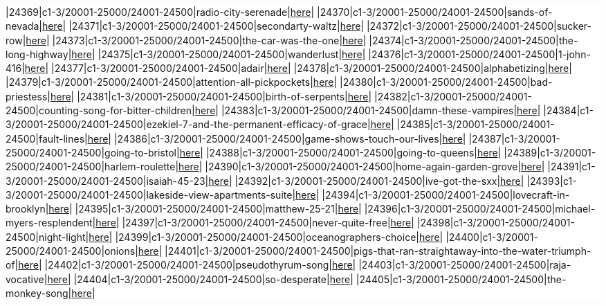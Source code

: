 |24369|c1-3/20001-25000/24001-24500|radio-city-serenade|[here](https://cdn.jsdelivr.net/gh/guitarchord/c1-3/20001-25000/24001-24500/radio-city-serenade.webp)|
|24370|c1-3/20001-25000/24001-24500|sands-of-nevada|[here](https://cdn.jsdelivr.net/gh/guitarchord/c1-3/20001-25000/24001-24500/sands-of-nevada.webp)|
|24371|c1-3/20001-25000/24001-24500|secondarty-waltz|[here](https://cdn.jsdelivr.net/gh/guitarchord/c1-3/20001-25000/24001-24500/secondarty-waltz.webp)|
|24372|c1-3/20001-25000/24001-24500|sucker-row|[here](https://cdn.jsdelivr.net/gh/guitarchord/c1-3/20001-25000/24001-24500/sucker-row.webp)|
|24373|c1-3/20001-25000/24001-24500|the-car-was-the-one|[here](https://cdn.jsdelivr.net/gh/guitarchord/c1-3/20001-25000/24001-24500/the-car-was-the-one.webp)|
|24374|c1-3/20001-25000/24001-24500|the-long-highway|[here](https://cdn.jsdelivr.net/gh/guitarchord/c1-3/20001-25000/24001-24500/the-long-highway.webp)|
|24375|c1-3/20001-25000/24001-24500|wanderlust|[here](https://cdn.jsdelivr.net/gh/guitarchord/c1-3/20001-25000/24001-24500/wanderlust.webp)|
|24376|c1-3/20001-25000/24001-24500|1-john-416|[here](https://cdn.jsdelivr.net/gh/guitarchord/c1-3/20001-25000/24001-24500/1-john-416.webp)|
|24377|c1-3/20001-25000/24001-24500|adair|[here](https://cdn.jsdelivr.net/gh/guitarchord/c1-3/20001-25000/24001-24500/adair.webp)|
|24378|c1-3/20001-25000/24001-24500|alphabetizing|[here](https://cdn.jsdelivr.net/gh/guitarchord/c1-3/20001-25000/24001-24500/alphabetizing.webp)|
|24379|c1-3/20001-25000/24001-24500|attention-all-pickpockets|[here](https://cdn.jsdelivr.net/gh/guitarchord/c1-3/20001-25000/24001-24500/attention-all-pickpockets.webp)|
|24380|c1-3/20001-25000/24001-24500|bad-priestess|[here](https://cdn.jsdelivr.net/gh/guitarchord/c1-3/20001-25000/24001-24500/bad-priestess.webp)|
|24381|c1-3/20001-25000/24001-24500|birth-of-serpents|[here](https://cdn.jsdelivr.net/gh/guitarchord/c1-3/20001-25000/24001-24500/birth-of-serpents.webp)|
|24382|c1-3/20001-25000/24001-24500|counting-song-for-bitter-children|[here](https://cdn.jsdelivr.net/gh/guitarchord/c1-3/20001-25000/24001-24500/counting-song-for-bitter-children.webp)|
|24383|c1-3/20001-25000/24001-24500|damn-these-vampires|[here](https://cdn.jsdelivr.net/gh/guitarchord/c1-3/20001-25000/24001-24500/damn-these-vampires.webp)|
|24384|c1-3/20001-25000/24001-24500|ezekiel-7-and-the-permanent-efficacy-of-grace|[here](https://cdn.jsdelivr.net/gh/guitarchord/c1-3/20001-25000/24001-24500/ezekiel-7-and-the-permanent-efficacy-of-grace.webp)|
|24385|c1-3/20001-25000/24001-24500|fault-lines|[here](https://cdn.jsdelivr.net/gh/guitarchord/c1-3/20001-25000/24001-24500/fault-lines.webp)|
|24386|c1-3/20001-25000/24001-24500|game-shows-touch-our-lives|[here](https://cdn.jsdelivr.net/gh/guitarchord/c1-3/20001-25000/24001-24500/game-shows-touch-our-lives.webp)|
|24387|c1-3/20001-25000/24001-24500|going-to-bristol|[here](https://cdn.jsdelivr.net/gh/guitarchord/c1-3/20001-25000/24001-24500/going-to-bristol.webp)|
|24388|c1-3/20001-25000/24001-24500|going-to-queens|[here](https://cdn.jsdelivr.net/gh/guitarchord/c1-3/20001-25000/24001-24500/going-to-queens.webp)|
|24389|c1-3/20001-25000/24001-24500|harlem-roulette|[here](https://cdn.jsdelivr.net/gh/guitarchord/c1-3/20001-25000/24001-24500/harlem-roulette.webp)|
|24390|c1-3/20001-25000/24001-24500|home-again-garden-grove|[here](https://cdn.jsdelivr.net/gh/guitarchord/c1-3/20001-25000/24001-24500/home-again-garden-grove.webp)|
|24391|c1-3/20001-25000/24001-24500|isaiah-45-23|[here](https://cdn.jsdelivr.net/gh/guitarchord/c1-3/20001-25000/24001-24500/isaiah-45-23.webp)|
|24392|c1-3/20001-25000/24001-24500|ive-got-the-sxx|[here](https://cdn.jsdelivr.net/gh/guitarchord/c1-3/20001-25000/24001-24500/ive-got-the-sxx.webp)|
|24393|c1-3/20001-25000/24001-24500|lakeside-view-apartments-suite|[here](https://cdn.jsdelivr.net/gh/guitarchord/c1-3/20001-25000/24001-24500/lakeside-view-apartments-suite.webp)|
|24394|c1-3/20001-25000/24001-24500|lovecraft-in-brooklyn|[here](https://cdn.jsdelivr.net/gh/guitarchord/c1-3/20001-25000/24001-24500/lovecraft-in-brooklyn.webp)|
|24395|c1-3/20001-25000/24001-24500|matthew-25-21|[here](https://cdn.jsdelivr.net/gh/guitarchord/c1-3/20001-25000/24001-24500/matthew-25-21.webp)|
|24396|c1-3/20001-25000/24001-24500|michael-myers-resplendent|[here](https://cdn.jsdelivr.net/gh/guitarchord/c1-3/20001-25000/24001-24500/michael-myers-resplendent.webp)|
|24397|c1-3/20001-25000/24001-24500|never-quite-free|[here](https://cdn.jsdelivr.net/gh/guitarchord/c1-3/20001-25000/24001-24500/never-quite-free.webp)|
|24398|c1-3/20001-25000/24001-24500|night-light|[here](https://cdn.jsdelivr.net/gh/guitarchord/c1-3/20001-25000/24001-24500/night-light.webp)|
|24399|c1-3/20001-25000/24001-24500|oceanographers-choice|[here](https://cdn.jsdelivr.net/gh/guitarchord/c1-3/20001-25000/24001-24500/oceanographers-choice.webp)|
|24400|c1-3/20001-25000/24001-24500|onions|[here](https://cdn.jsdelivr.net/gh/guitarchord/c1-3/20001-25000/24001-24500/onions.webp)|
|24401|c1-3/20001-25000/24001-24500|pigs-that-ran-straightaway-into-the-water-triumph-of|[here](https://cdn.jsdelivr.net/gh/guitarchord/c1-3/20001-25000/24001-24500/pigs-that-ran-straightaway-into-the-water-triumph-of.webp)|
|24402|c1-3/20001-25000/24001-24500|pseudothyrum-song|[here](https://cdn.jsdelivr.net/gh/guitarchord/c1-3/20001-25000/24001-24500/pseudothyrum-song.webp)|
|24403|c1-3/20001-25000/24001-24500|raja-vocative|[here](https://cdn.jsdelivr.net/gh/guitarchord/c1-3/20001-25000/24001-24500/raja-vocative.webp)|
|24404|c1-3/20001-25000/24001-24500|so-desperate|[here](https://cdn.jsdelivr.net/gh/guitarchord/c1-3/20001-25000/24001-24500/so-desperate.webp)|
|24405|c1-3/20001-25000/24001-24500|the-monkey-song|[here](https://cdn.jsdelivr.net/gh/guitarchord/c1-3/20001-25000/24001-24500/the-monkey-song.webp)|